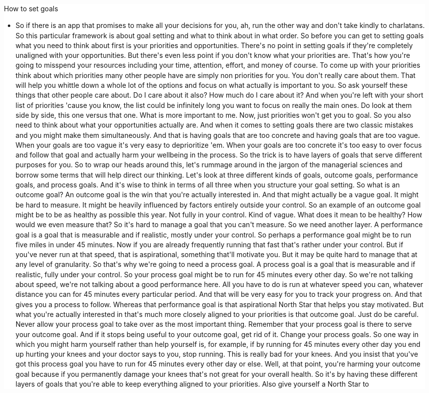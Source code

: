 How to set goals

- So if there is an app that promises to make all your decisions for you, ah,
  run the other way and don't take kindly to charlatans. So this particular
  framework is about goal setting and what to think about in what order. So
  before you can get to setting goals what you need to think about first is
  your priorities and opportunities. There's no point in setting goals if
  they're completely unaligned with your opportunities. But there's even less
  point if you don't know what your priorities are. That's how you're going to
  misspend your resources including your time, attention, effort, and money of
  course. To come up with your priorities think about which priorities many
  other people have are simply non priorities for you. You don't really care
  about them. That will help you whittle down a whole lot of the options and
  focus on what actually is important to you. So ask yourself these things that
  other people care about. Do I care about it also? How much do I care about
  it? And when you're left with your short list of priorities 'cause you know,
  the list could be infinitely long you want to focus on really the main ones.
  Do look at them side by side, this one versus that one. What is more
  important to me. Now, just priorities won't get you to goal. So you also need
  to think about what your opportunities actually are. And when it comes to
  setting goals there are two classic mistakes and you might make them
  simultaneously. And that is having goals that are too concrete and having
  goals that are too vague. When your goals are too vague it's very easy to
  deprioritize 'em. When your goals are too concrete it's too easy to over
  focus and follow that goal and actually harm your wellbeing in the process.
  So the trick is to have layers of goals that serve different purposes for
  you. So to wrap our heads around this, let's rummage around in the jargon of
  the managerial sciences and borrow some terms that will help direct our
  thinking. Let's look at three different kinds of goals, outcome goals,
  performance goals, and process goals. And it's wise to think in terms of all
  three when you structure your goal setting. So what is an outcome goal? An
  outcome goal is the win that you're actually interested in. And that might
  actually be a vague goal. It might be hard to measure. It might be heavily
  influenced by factors entirely outside your control. So an example of an
  outcome goal might be to be as healthy as possible this year. Not fully in
  your control. Kind of vague. What does it mean to be healthy? How would we
  even measure that? So it's hard to manage a goal that you can't measure. So
  we need another layer. A performance goal is a goal that is measurable and if
  realistic, mostly under your control. So perhaps a performance goal might be
  to run five miles in under 45 minutes. Now if you are already frequently
  running that fast that's rather under your control. But if you've never run
  at that speed, that is aspirational, something that'll motivate you. But it
  may be quite hard to manage that at any level of granularity. So that's why
  we're going to need a process goal. A process goal is a goal that is
  measurable and if realistic, fully under your control. So your process goal
  might be to run for 45 minutes every other day. So we're not talking about
  speed, we're not talking about a good performance here. All you have to do is
  run at whatever speed you can, whatever distance you can for 45 minutes every
  particular period. And that will be very easy for you to track your progress
  on. And that gives you a process to follow. Whereas that performance goal is
  that aspirational North Star that helps you stay motivated. But what you're
  actually interested in that's much more closely aligned to your priorities is
  that outcome goal. Just do be careful. Never allow your process goal to take
  over as the most important thing. Remember that your process goal is there to
  serve your outcome goal. And if it stops being useful to your outcome goal,
  get rid of it. Change your process goals. So one way in which you might harm
  yourself rather than help yourself is, for example, if by running for 45
  minutes every other day you end up hurting your knees and your doctor says to
  you, stop running. This is really bad for your knees. And you insist that
  you've got this process goal you have to run for 45 minutes every other day
  or else. Well, at that point, you're harming your outcome goal because if you
  permanently damage your knees that's not great for your overall health. So
  it's by having these different layers of goals that you're able to keep
  everything aligned to your priorities. Also give yourself a North Star to